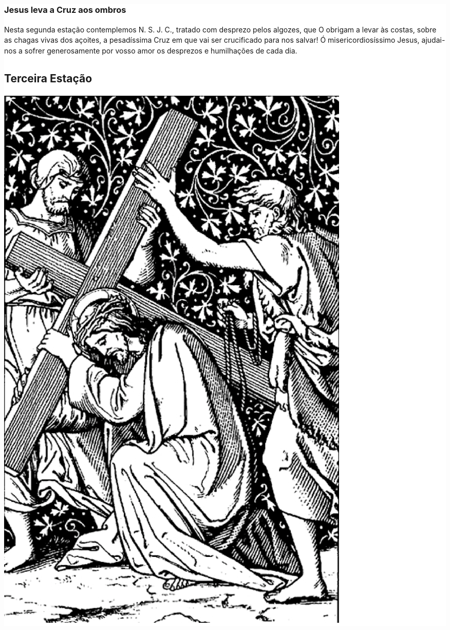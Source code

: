 ### Jesus leva a Cruz aos ombros

Nesta segunda estação contemplemos N. S. J. C., tratado com desprezo pelos algozes, que O obrigam a levar às costas, sobre as chagas vivas dos açoites, a pesadíssima Cruz em que vai ser crucificado para nos salvar! Ó misericordiosíssimo Jesus, ajudai-nos a sofrer generosamente por vosso amor os desprezos e humilhações de cada dia.

## Terceira Estação

![estacao 3](assets/img/station3.png)
